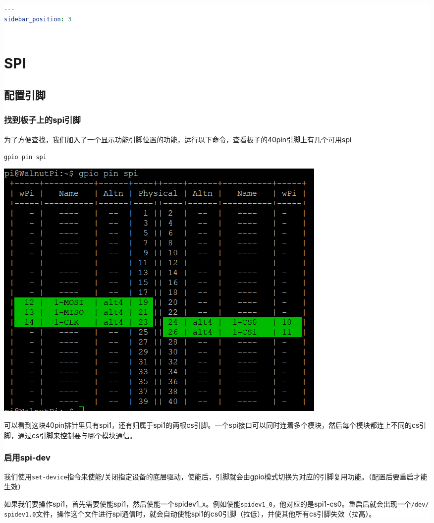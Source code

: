 ```yaml
---
sidebar_position: 3
---
```


# SPI

## 配置引脚

### 找到板子上的spi引脚
为了方便查找，我们加入了一个显示功能引脚位置的功能，运行以下命令，查看板子的40pin引脚上有几个可用spi
```
gpio pin spi
```
![查看spi引脚位置](./img/spi/gpio_pin_spi.png)

可以看到这块40pin排针里只有spi1，还有归属于spi1的两根cs引脚。一个spi接口可以同时连着多个模块，然后每个模块都连上不同的cs引脚，通过cs引脚来控制要与哪个模块通信。

### 启用spi-dev
我们使用`set-device`指令来使能/关闭指定设备的底层驱动，使能后，引脚就会由gpio模式切换为对应的引脚复用功能。（配置后要重启才能生效）


如果我们要操作spi1，首先需要使能spi1，然后使能一个spidev1_x。例如使能`spidev1_0`，他对应的是spi1-cs0。重启后就会出现一个`/dev/spidev1.0`文件，操作这个文件进行spi通信时，就会自动使能spi1的cs0引脚（拉低），并使其他所有cs引脚失效（拉高）。
